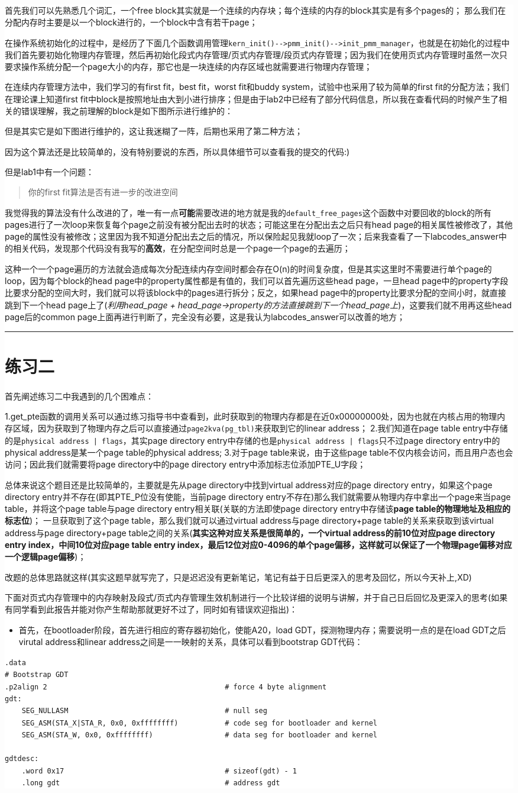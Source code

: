 首先我们可以先熟悉几个词汇，一个free block其实就是一个连续的内存块；每个连续的内存的block其实是有多个pages的；
那么我们在分配内存时主要是以一个block进行的，一个block中含有若干page；

在操作系统初始化的过程中，是经历了下面几个函数调用管理`kern_init()-->pmm_init()-->init_pmm_manager`，也就是在初始化的过程中我们首先要初始化物理内存管理，然后再初始化段式内存管理/页式内存管理/段页式内存管理；因为我们在使用页式内存管理时虽然一次只要求操作系统分配一个page大小的内存，那它也是一块连续的内存区域也就需要进行物理内存管理；

在连续内存管理方法中，我们学习的有first fit，best fit，worst fit和buddy system，试验中也采用了较为简单的first fit的分配方法；我们在理论课上知道first fit中block是按照地址由大到小进行排序；但是由于lab2中已经有了部分代码信息，所以我在查看代码的时候产生了相关的错误理解，我之前理解的block是如下图所示进行维护的：


但是其实它是如下图进行维护的，这让我迷糊了一阵，后期也采用了第二种方法；


因为这个算法还是比较简单的，没有特别要说的东西，所以具体细节可以查看我的提交的代码:)

但是lab1中有一个问题：
> 你的first fit算法是否有进一步的改进空间

我觉得我的算法没有什么改进的了，唯一有一点**可能**需要改进的地方就是我的`default_free_pages`这个函数中对要回收的block的所有pages进行了一次loop来恢复每个page之前没有被分配出去时的状态；可能这里在分配出去之后只有head page的相关属性被修改了，其他page的属性没有被修改；这里因为我不知道分配出去之后的情况，所以保险起见我就loop了一次；后来我查看了一下labcodes_answer中的相关代码，发现那个代码没有我写的**高效**，在分配空间时总是一个page一个page的去遍历；

   这种一个一个page遍历的方法就会造成每次分配连续内存空间时都会存在O(n)的时间复杂度，但是其实这里时不需要进行单个page的loop，因为每个block的head page中的property属性都是有值的，我们可以首先遍历这些head page，一旦head page中的property字段比要求分配的空间大时，我们就可以将该block中的pages进行拆分；反之，如果head page中的property比要求分配的空间小时，就直接跳到下一个head page上了(*利用head_page + head_page->property的方法直接跳到下一个head_page上*)，这要我们就不用再这些head page后的common page上面再进行判断了，完全没有必要，这是我认为labcodes_answer可以改善的地方；
   
---
# 练习二

首先阐述练习二中我遇到的几个困难点：

1.get_pte函数的调用关系可以通过练习指导书中查看到，此时获取到的物理内存都是在近0x00000000处，因为也就在内核占用的物理内存区域，因为获取到了物理内存之后可以直接通过`page2kva(pg_tbl)`来获取到它的linear address；
2.我们知道在page table entry中存储的是`physical address | flags`，其实page directory entry中存储的也是`physical address | flags`只不过page directory entry中的physical address是某一个page table的physical address;
3.对于page table来说，由于这些page table不仅内核会访问，而且用户态也会访问；因此我们就需要将page directory中的page directory entry中添加标志位添加PTE_U字段；

总体来说这个题目还是比较简单的，主要就是先从page directory中找到virtual address对应的page directory entry，如果这个page directory entry并不存在(即其PTE_P位没有使能，当前page directory entry不存在)那么我们就需要从物理内存中拿出一个page来当page table，并将这个page table与page directory entry相关联(关联的方法即使page directory entry中存储该**page table的物理地址及相应的标志位**)；
一旦获取到了这个page table，那么我们就可以通过virtual address与page directory+page table的关系来获取到该virtual address与page directory+page table之间的关系(**其实这种对应关系是很简单的，一个virtual address的前10位对应page directory entry index，中间10位对应page table entry index，最后12位对应0-4096的单个page偏移，这样就可以保证了一个物理page偏移对应一个逻辑page偏移**)；

改题的总体思路就这样(其实这题早就写完了，只是迟迟没有更新笔记，笔记有益于日后更深入的思考及回忆，所以今天补上,XD)

下面对页式内存管理中的内存映射及段式/页式内存管理生效机制进行一个比较详细的说明与讲解，并于自己日后回忆及更深入的思考(如果有同学看到此报告并能对你产生帮助那就更好不过了，同时如有错误欢迎指出)：

* 首先，在bootloader阶段，首先进行相应的寄存器初始化，使能A20，load GDT，探测物理内存；需要说明一点的是在load GDT之后virutal address和linear address之间是一一映射的关系，具体可以看到bootstrap GDT代码：


```
.data                                                                                                                                                                                        
# Bootstrap GDT                                                                  
.p2align 2                                          # force 4 byte alignment     
gdt:                                                                             
    SEG_NULLASM                                     # null seg                   
    SEG_ASM(STA_X|STA_R, 0x0, 0xffffffff)           # code seg for bootloader and kernel
    SEG_ASM(STA_W, 0x0, 0xffffffff)                 # data seg for bootloader and kernel
                                                                                 
gdtdesc:                                                                         
    .word 0x17                                      # sizeof(gdt) - 1            
    .long gdt                                       # address gdt  
```
